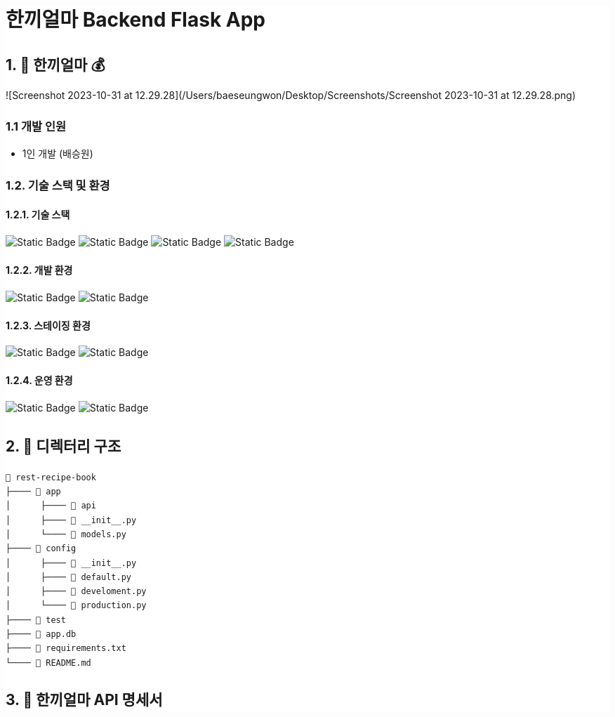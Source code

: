 # 한끼얼마 Backend Flask App
## 1. 🥙 한끼얼마 💰

![Screenshot 2023-10-31 at 12.29.28](/Users/baeseungwon/Desktop/Screenshots/Screenshot 2023-10-31 at 12.29.28.png)

### 1.1 개발 인원

- 1인 개발 (배승원)

### 1.2. 기술 스택 및 환경

#### 1.2.1. 기술 스택

![Static Badge](https://img.shields.io/badge/Python3-3776AB?logo=Python&logoColor=%23FFFFFF) ![Static Badge](https://img.shields.io/badge/Flask-000000?logo=Flask&logoColor=%23FFFFFF) ![Static Badge](https://img.shields.io/badge/PostgreSQL-4169E1?logo=PostgreSQL&logoColor=%23FFFFFF) ![Static Badge](https://img.shields.io/badge/SQLite-000000?logo=SQLite&logoColor=%23FFFFFF) 

#### 1.2.2. 개발 환경

![Static Badge](https://img.shields.io/badge/Mac%20OS%20Ventura-%23000000?logo=Apple&logoColor=%23FFFFFF) ![Static Badge](https://img.shields.io/badge/PyCharm-%23000000?logo=PyCharm&logoColor=%23FFFFFF)

#### 1.2.3. 스테이징 환경

![Static Badge](https://img.shields.io/badge/Groom-3693F3?logo=iCloud&logoColor=FFFFFF)  ![Static Badge](https://img.shields.io/badge/Ubuntu-333333?logo=Linux%20Containers&logoColor=FFFFFF)

#### 1.2.4. 운영 환경

![Static Badge](https://img.shields.io/badge/Docker-2496ED?logo=Docker&logoColor=FFFFFF) ![Static Badge](https://img.shields.io/badge/K8s-326CE5?logo=Kubernetes&logoColor=FFFFFF)

## 2. 📓 디렉터리 구조

```
📁 rest-recipe-book
├──── 📁 app
│      ├──── 📁 api
│      ├──── 📄 __init__.py
│      └──── 📄 models.py
├──── 📁 config
│      ├──── 📄 __init__.py
│      ├──── 📄 default.py
│      ├──── 📄 develoment.py
│      └──── 📄 production.py
├──── 📁 test
├──── 📄 app.db
├──── 📄 requirements.txt
└──── 📄 README.md
```

## 3. 📃 한끼얼마 API 명세서
